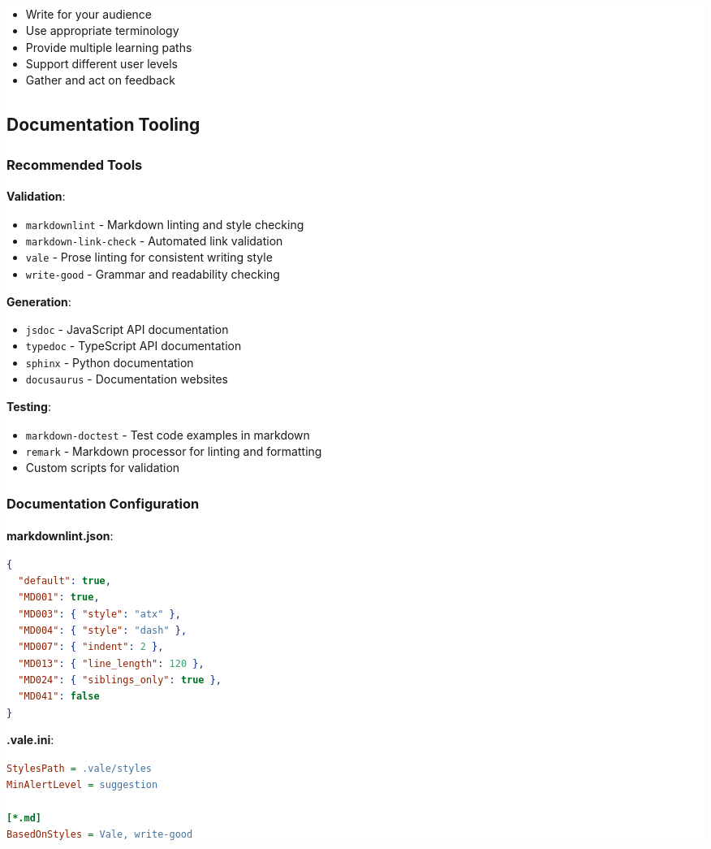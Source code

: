 - Write for your audience
- Use appropriate terminology
- Provide multiple learning paths
- Support different user levels
- Gather and act on feedback

## Documentation Tooling

### Recommended Tools

**Validation**:

- `markdownlint` - Markdown linting and style checking
- `markdown-link-check` - Automated link validation
- `vale` - Prose linting for consistent writing style
- `write-good` - Grammar and readability checking

**Generation**:

- `jsdoc` - JavaScript API documentation
- `typedoc` - TypeScript API documentation
- `sphinx` - Python documentation
- `docusaurus` - Documentation websites

**Testing**:

- `markdown-doctest` - Test code examples in markdown
- `remark` - Markdown processor for linting and formatting
- Custom scripts for validation

### Documentation Configuration

**markdownlint.json**:

```json
{
  "default": true,
  "MD001": true,
  "MD003": { "style": "atx" },
  "MD004": { "style": "dash" },
  "MD007": { "indent": 2 },
  "MD013": { "line_length": 120 },
  "MD024": { "siblings_only": true },
  "MD041": false
}
```

**.vale.ini**:

```ini
StylesPath = .vale/styles
MinAlertLevel = suggestion

[*.md]
BasedOnStyles = Vale, write-good
```
